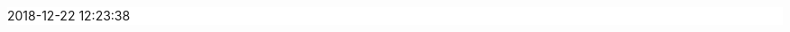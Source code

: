   </div>
  <div class="_3klNVc4Z_0">
    <div class="_3Hkula0k_0">2018-12-22 12:23:38</div>
  </div>
</div>
</div>
</li>
</ul>